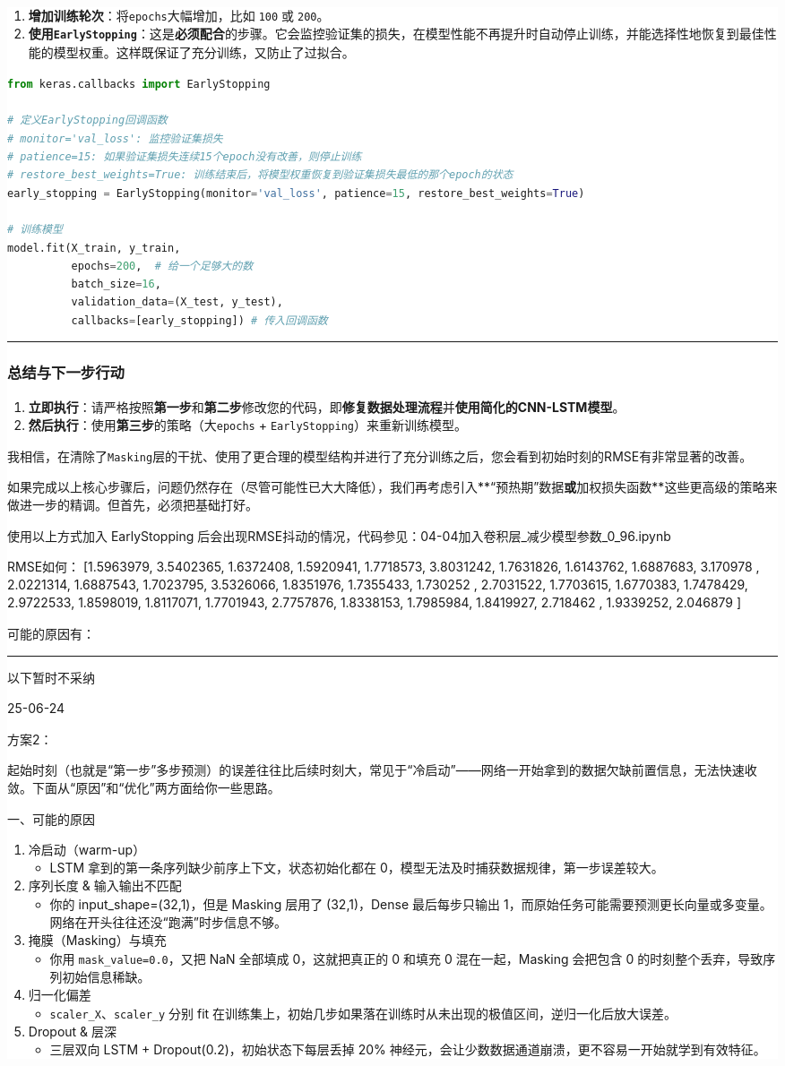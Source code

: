 1.  **增加训练轮次**：将`epochs`大幅增加，比如 `100` 或 `200`。
2.  **使用`EarlyStopping`**：这是**必须配合**的步骤。它会监控验证集的损失，在模型性能不再提升时自动停止训练，并能选择性地恢复到最佳性能的模型权重。这样既保证了充分训练，又防止了过拟合。

```python
from keras.callbacks import EarlyStopping

# 定义EarlyStopping回调函数
# monitor='val_loss': 监控验证集损失
# patience=15: 如果验证集损失连续15个epoch没有改善，则停止训练
# restore_best_weights=True: 训练结束后，将模型权重恢复到验证集损失最低的那个epoch的状态
early_stopping = EarlyStopping(monitor='val_loss', patience=15, restore_best_weights=True)

# 训练模型
model.fit(X_train, y_train, 
          epochs=200,  # 给一个足够大的数
          batch_size=16, 
          validation_data=(X_test, y_test),
          callbacks=[early_stopping]) # 传入回调函数
```

---

### **总结与下一步行动**

1.  **立即执行**：请严格按照**第一步**和**第二步**修改您的代码，即**修复数据处理流程**并**使用简化的CNN-LSTM模型**。
2.  **然后执行**：使用**第三步**的策略（大`epochs` + `EarlyStopping`）来重新训练模型。

我相信，在清除了`Masking`层的干扰、使用了更合理的模型结构并进行了充分训练之后，您会看到初始时刻的RMSE有非常显著的改善。

如果完成以上核心步骤后，问题仍然存在（尽管可能性已大大降低），我们再考虑引入**“预热期”数据**或**加权损失函数**这些更高级的策略来做进一步的精调。但首先，必须把基础打好。



使用以上方式加入 EarlyStopping 后会出现RMSE抖动的情况，代码参见：04-04加入卷积层_减少模型参数_0_96.ipynb

RMSE如何： [1.5963979, 3.5402365, 1.6372408, 1.5920941, 1.7718573, 3.8031242,       1.7631826, 1.6143762, 1.6887683, 3.170978 , 2.0221314, 1.6887543,       1.7023795, 3.5326066, 1.8351976, 1.7355433, 1.730252 , 2.7031522,       1.7703615, 1.6770383, 1.7478429, 2.9722533, 1.8598019, 1.8117071,       1.7701943, 2.7757876, 1.8338153, 1.7985984, 1.8419927, 2.718462 ,       1.9339252, 2.046879 ]



可能的原因有：





-----

以下暂时不采纳



25-06-24 

方案2：

起始时刻（也就是“第一步”多步预测）的误差往往比后续时刻大，常见于“冷启动”——网络一开始拿到的数据欠缺前置信息，无法快速收敛。下面从“原因”和“优化”两方面给你一些思路。

一、可能的原因  
1. 冷启动（warm-up）  
   - LSTM 拿到的第一条序列缺少前序上下文，状态初始化都在 0，模型无法及时捕获数据规律，第一步误差较大。  
2. 序列长度 & 输入输出不匹配  
   - 你的 input_shape=(32,1)，但是 Masking 层用了 (32,1)，Dense 最后每步只输出 1，而原始任务可能需要预测更长向量或多变量。网络在开头往往还没“跑满”时步信息不够。  
3. 掩膜（Masking）与填充  
   - 你用 `mask_value=0.0`，又把 NaN 全部填成 0，这就把真正的 0 和填充 0 混在一起，Masking 会把包含 0 的时刻整个丢弃，导致序列初始信息稀缺。  
4. 归一化偏差  
   - `scaler_X`、`scaler_y` 分别 fit 在训练集上，初始几步如果落在训练时从未出现的极值区间，逆归一化后放大误差。  
5. Dropout & 层深  
   - 三层双向 LSTM + Dropout(0.2)，初始状态下每层丢掉 20% 神经元，会让少数数据通道崩溃，更不容易一开始就学到有效特征。  

